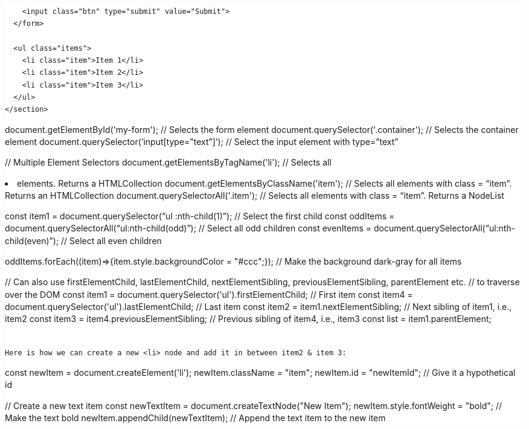         <input class="btn" type="submit" value="Submit">
      </form>

      <ul class="items">
        <li class="item">Item 1</li>
        <li class="item">Item 2</li>
        <li class="item">Item 3</li>
      </ul>
    </section>
```

```
document.getElementById('my-form');    // Selects the form element
document.querySelector('.container');    // Selects the container element
document.querySelector(‘input[type=”text”]’); // Select the input element with type=”text”

// Multiple Element Selectors
document.getElementsByTagName('li');           // Selects all <li> elements. Returns a HTMLCollection
document.getElementsByClassName('item');  // Selects all elements with class = “item”. Returns an HTMLCollection
document.querySelectorAll('.item');                  // Selects all elements with class = “item”. Returns a NodeList

const item1 = document.querySelector(“ul :nth-child(1)”);                         // Select the first child
const oddItems = document.querySelectorAll(“ul:nth-child(odd)”);         // Select all odd children
const evenItems = document.querySelectorAll(“ul:nth-child(even)”);     // Select all even children

oddItems.forEach((item)=>{item.style.backgroundColor = "#ccc";});        // Make the background dark-gray for all items

// Can also use firstElementChild, lastElementChild, nextElementSibling, previousElementSibling, parentElement etc. 
// to traverse over the DOM
const item1 = document.querySelector('ul').firstElementChild;       // First item
const item4 = document.querySelector('ul').lastElementChild;        // Last item 
const item2 = item1.nextElementSibling;                                              // Next sibling of item1, i.e., item2
const item3 = item4.previousElementSibling;                                      // Previous sibling of item4, i.e., item3
const list = item1.parentElement;                                                          
```

Here is how we can create a new <li> node and add it in between item2 & item 3:

```
const newItem = document.createElement('li');
newItem.className = "item";
newItem.id = "newItemId";              // Give it a hypothetical id

// Create a new text item
const newTextItem = document.createTextNode("New Item");
newItem.style.fontWeight = "bold";     // Make the text bold
newItem.appendChild(newTextItem);      // Append the text item to the new item
